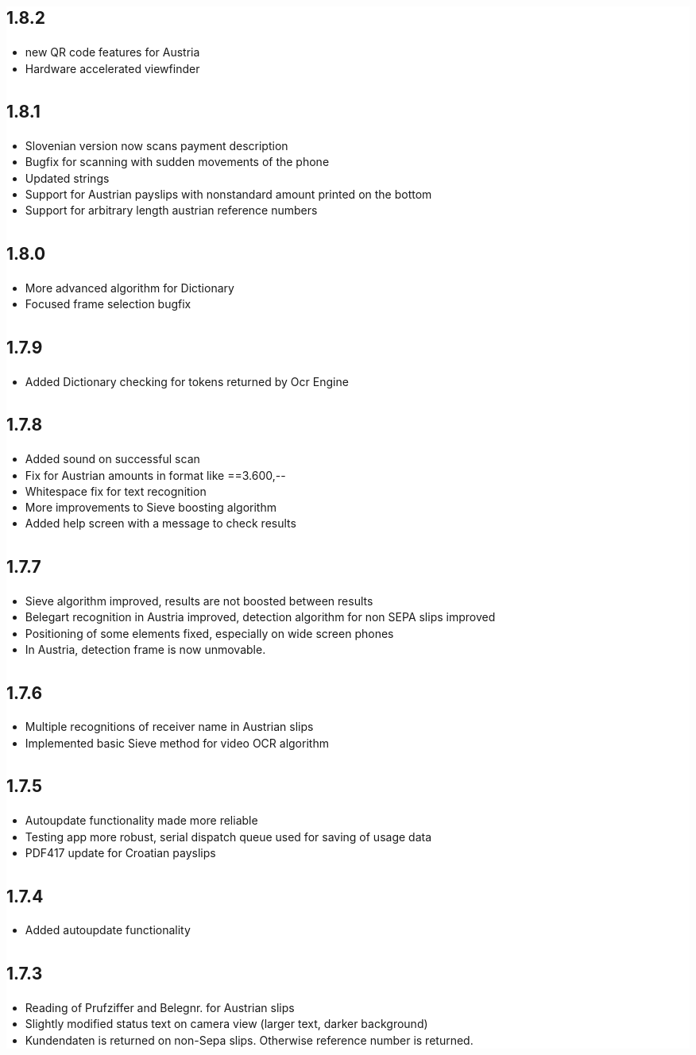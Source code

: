 ## 1.8.2
- new QR code features for Austria
- Hardware accelerated viewfinder

## 1.8.1
- Slovenian version now scans payment description
- Bugfix for scanning with sudden movements of the phone
- Updated strings
- Support for Austrian payslips with nonstandard amount printed on the bottom
- Support for arbitrary length austrian reference numbers

## 1.8.0
- More advanced algorithm for Dictionary
- Focused frame selection bugfix

## 1.7.9
- Added Dictionary checking for tokens returned by Ocr Engine

## 1.7.8
- Added sound on successful scan
- Fix for Austrian amounts in format like ==3.600,--
- Whitespace fix for text recognition
- More improvements to Sieve boosting algorithm
- Added help screen with a message to check results

## 1.7.7
- Sieve algorithm improved, results are not boosted between results
- Belegart recognition in Austria improved, detection algorithm for non SEPA slips improved
- Positioning of some elements fixed, especially on wide screen phones
- In Austria, detection frame is now unmovable. 

## 1.7.6
- Multiple recognitions of receiver name in Austrian slips
- Implemented basic Sieve method for video OCR algorithm

## 1.7.5
- Autoupdate functionality made more reliable
- Testing app more robust, serial dispatch queue used for saving of usage data
- PDF417 update for Croatian payslips

## 1.7.4
- Added autoupdate functionality

## 1.7.3
- Reading of Prufziffer and Belegnr. for Austrian slips
- Slightly modified status text on camera view (larger text, darker background)
- Kundendaten is returned on non-Sepa slips. Otherwise reference number is returned.
